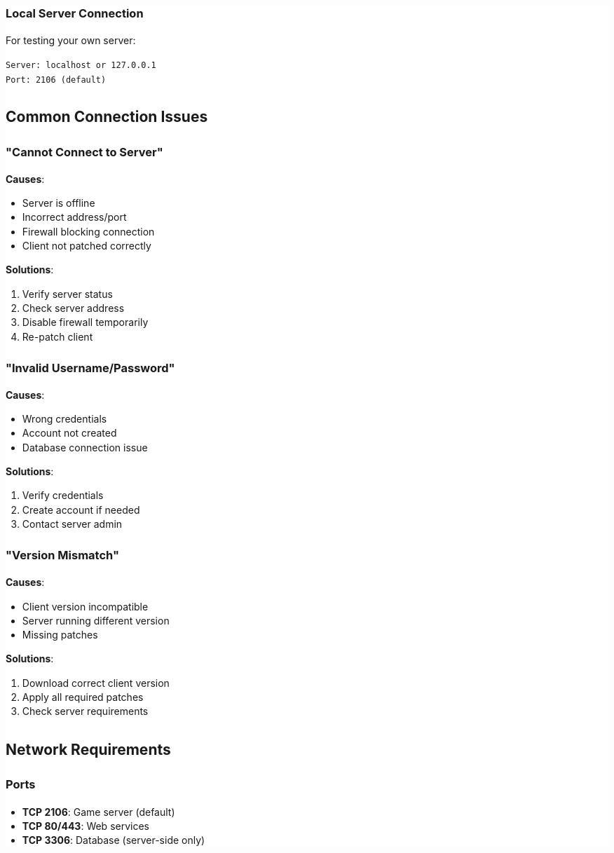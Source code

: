 ### Local Server Connection
For testing your own server:
```
Server: localhost or 127.0.0.1
Port: 2106 (default)
```

## Common Connection Issues

### "Cannot Connect to Server"
**Causes**:
- Server is offline
- Incorrect address/port
- Firewall blocking connection
- Client not patched correctly

**Solutions**:
1. Verify server status
2. Check server address
3. Disable firewall temporarily
4. Re-patch client

### "Invalid Username/Password"
**Causes**:
- Wrong credentials
- Account not created
- Database connection issue

**Solutions**:
1. Verify credentials
2. Create account if needed
3. Contact server admin

### "Version Mismatch"
**Causes**:
- Client version incompatible
- Server running different version
- Missing patches

**Solutions**:
1. Download correct client version
2. Apply all required patches
3. Check server requirements

## Network Requirements

### Ports
- **TCP 2106**: Game server (default)
- **TCP 80/443**: Web services
- **TCP 3306**: Database (server-side only)
